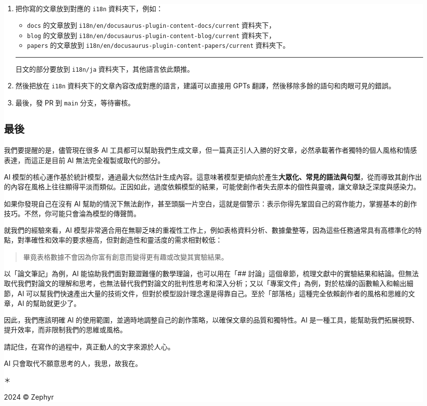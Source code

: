 1. 把你寫的文章放到對應的 `i18n` 資料夾下，例如：

   - `docs` 的文章放到 `i18n/en/docusaurus-plugin-content-docs/current` 資料夾下，
   - `blog` 的文章放到 `i18n/en/docusaurus-plugin-content-blog/current` 資料夾下，
   - `papers` 的文章放到 `i18n/en/docusaurus-plugin-content-papers/current` 資料夾下。

   ***

   日文的部分要放到 `i18n/ja` 資料夾下，其他語言依此類推。

2. 然後把放在 `i18n` 資料夾下的文章內容改成對應的語言，建議可以直接用 GPTs 翻譯，然後移除多餘的語句和肉眼可見的錯誤。
3. 最後，發 PR 到 `main` 分支，等待審核。

## 最後

我們要提醒的是，儘管現在很多 AI 工具都可以幫助我們生成文章，但一篇真正引人入勝的好文章，必然承載著作者獨特的個人風格和情感表達，而這正是目前 AI 無法完全複製或取代的部分。

AI 模型的核心運作基於統計模型，通過最大似然估計生成內容。這意味著模型更傾向於產生**大眾化、常見的語法與句型**，從而導致其創作出的內容在風格上往往顯得平淡而類似。正因如此，過度依賴模型的結果，可能使創作者失去原本的個性與靈魂，讓文章缺乏深度與感染力。

如果你發現自己在沒有 AI 幫助的情況下無法創作，甚至頭腦一片空白，這就是個警示：表示你得先鞏固自己的寫作能力，掌握基本的創作技巧。不然，你可能只會淪為模型的傳聲筒。

就我們的經驗來看，AI 模型非常適合用在無聊乏味的重複性工作上，例如表格資料分析、數據彙整等，因為這些任務通常具有高標準化的特點，對準確性和效率的要求極高，但對創造性和靈活度的需求相對較低：

> 畢竟表格數據不會因為你富有創意而變得更有趣或改變其實驗結果。

以「論文筆記」為例，AI 能協助我們面對艱澀難懂的數學理論，也可以用在「## 討論」這個章節，梳理文獻中的實驗結果和結論。但無法取代我們對論文的理解和思考，也無法替代我們對論文的批判性思考和深入分析；又以「專案文件」為例，對於枯燥的函數輸入和輸出細節，AI 可以幫我們快速產出大量的技術文件，但對於模型設計理念還是得靠自己。至於「部落格」這種完全依賴創作者的風格和思維的文章，AI 的幫助就更少了。

因此，我們應該明確 AI 的使用範圍，並適時地調整自己的創作策略，以確保文章的品質和獨特性。AI 是一種工具，能幫助我們拓展視野、提升效率，而非限制我們的思維或風格。

請記住，在寫作的過程中，真正動人的文字來源於人心。

AI 只會取代不願意思考的人，我思，故我在。

＊

2024 © Zephyr
